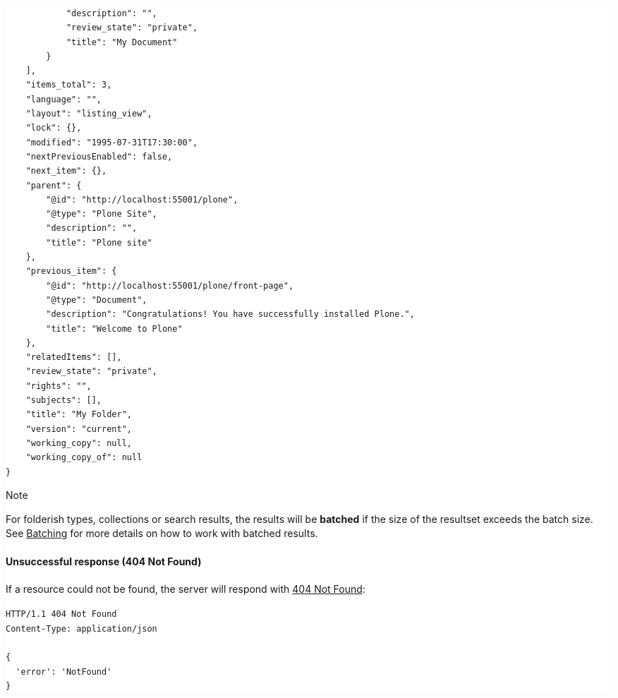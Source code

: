 ```
            "description": "",
            "review_state": "private",
            "title": "My Document"
        }
    ],
    "items_total": 3,
    "language": "",
    "layout": "listing_view",
    "lock": {},
    "modified": "1995-07-31T17:30:00",
    "nextPreviousEnabled": false,
    "next_item": {},
    "parent": {
        "@id": "http://localhost:55001/plone",
        "@type": "Plone Site",
        "description": "",
        "title": "Plone site"
    },
    "previous_item": {
        "@id": "http://localhost:55001/plone/front-page",
        "@type": "Document",
        "description": "Congratulations! You have successfully installed Plone.",
        "title": "Welcome to Plone"
    },
    "relatedItems": [],
    "review_state": "private",
    "rights": "",
    "subjects": [],
    "title": "My Folder",
    "version": "current",
    "working_copy": null,
    "working_copy_of": null
}
```

Note

For folderish types, collections or search results, the results will be **batched** if the size of the resultset exceeds the batch size. See [Batching](https://plonerestapi.readthedocs.io/en/latest/batching.html) for more details on how to work with batched results.

#### Unsuccessful response (404 Not Found)

If a resource could not be found, the server will respond with [404 Not Found](https://plonerestapi.readthedocs.io/en/latest/http-status-codes.html#term-404-not-found):

```
HTTP/1.1 404 Not Found
Content-Type: application/json

{
  'error': 'NotFound'
}
```
